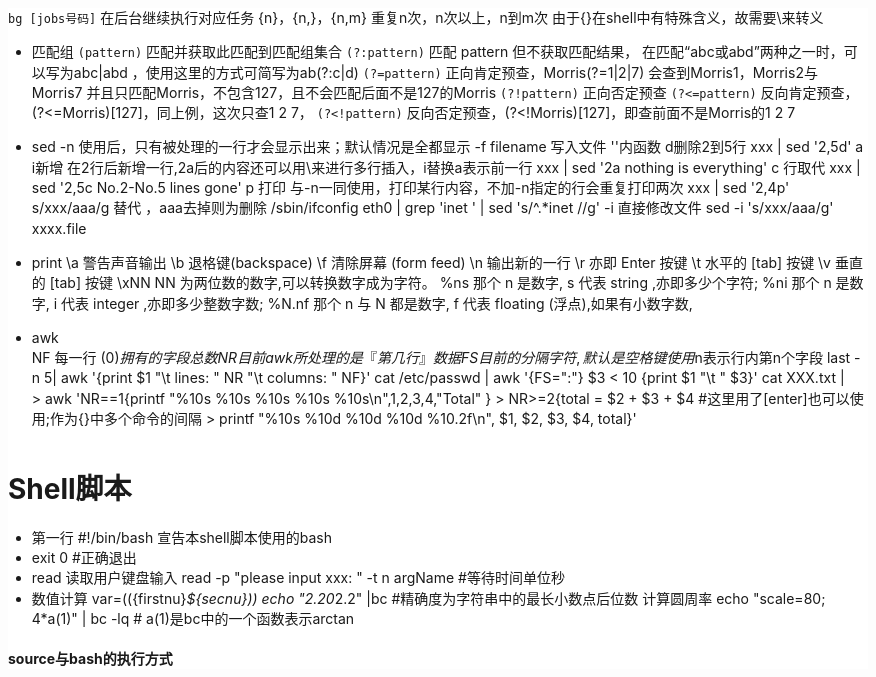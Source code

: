 ```bg [jobs号码]``` 在后台继续执行对应任务
        {n}，{n,}，{n,m} 重复n次，n次以上，n到m次
            由于{}在shell中有特殊含义，故需要\来转义

-   匹配组
        `(pattern)`      匹配并获取此匹配到匹配组集合
        `(?:pattern)`  匹配 pattern 但不获取匹配结果，
                在匹配“abc或abd”两种之一时，可以写为abc|abd ，使用这里的方式可简写为ab(?:c|d)
        `(?=pattern)`   正向肯定预查，Morris(?=1|2|7) 会查到Morris1，Morris2与Morris7
                并且只匹配Morris，不包含127，且不会匹配后面不是127的Morris
        `(?!pattern)`   正向否定预查
        `(?<=pattern)` 反向肯定预查，(?<=Morris)[127]，同上例，这次只查1 2 7，
        `(?<!pattern)` 反向否定预查，(?<!Morris)[127]，即查前面不是Morris的1 2 7

-   sed
        -n 使用后，只有被处理的一行才会显示出来；默认情况是全都显示
        -f filename 写入文件
        ''内函数
            d删除2到5行
                xxx | sed '2,5d' 
            a i新增 在2行后新增一行,2a后的内容还可以用\来进行多行插入，i替换a表示前一行
                xxx | sed '2a nothing is everything' 
            c 行取代
                xxx | sed '2,5c No.2-No.5 lines gone'
            p 打印 与-n一同使用，打印某行内容，不加-n指定的行会重复打印两次
                xxx | sed '2,4p'
            s/xxx/aaa/g 替代 ，aaa去掉则为删除
                /sbin/ifconfig eth0 | grep 'inet ' | sed 's/^.*inet //g'
        -i 直接修改文件
            sed -i 's/xxx/aaa/g' xxxx.file
-   print
        \a 警告声音输出  \b 退格键(backspace)  \f 清除屏幕 (form feed)
        \n 输出新的一行  \r 亦即 Enter 按键    \t 水平的 [tab] 按键
        \v 垂直的 [tab] 按键   \xNN NN 为两位数的数字,可以转换数字成为字符。
        %ns 那个 n 是数字, s 代表 string ,亦即多少个字符;
        %ni 那个 n 是数字, i 代表 integer ,亦即多少整数字数;
        %N.nf 那个 n 与 N 都是数字, f 代表 floating (浮点),如果有小数字数,
-   awk   
        NF 每一行 ($0) 拥有的字段总数
        NR 目前 awk 所处理的是『第几行』数据
        FS 目前的分隔字符,默认是空格键
        使用$n表示行内第n个字段
            last -n 5| awk '{print $1 "\t lines: " NR "\t columns: " NF}'
            cat /etc/passwd | awk '{FS=":"} $3 < 10 {print $1 "\t " $3}'
            cat XXX.txt | \
            > awk 'NR==1{printf "%10s %10s %10s %10s %10s\n",$1,$2,$3,$4,"Total" }
            > NR>=2{total = $2 + $3 + $4 #这里用了\[enter]也可以使用;作为{}中多个命令的间隔
            > printf "%10s %10d %10d %10d %10.2f\n", $1, $2, $3, $4, total}'

# Shell脚本

-   第一行
        #!/bin/bash
        宣告本shell脚本使用的bash
-   exit 0 #正确退出
-   read 读取用户键盘输入
        read -p "please input xxx: " -t n argName  #等待时间单位秒
-   数值计算 var=$((${firstnu}*${secnu}))
            echo "2.20*2.2" |bc #精确度为字符串中的最长小数点后位数
            计算圆周率
            echo "scale=80; 4*a(1)" | bc -lq  # a(1)是bc中的一个函数表示arctan

#### source与bash的执行方式

```